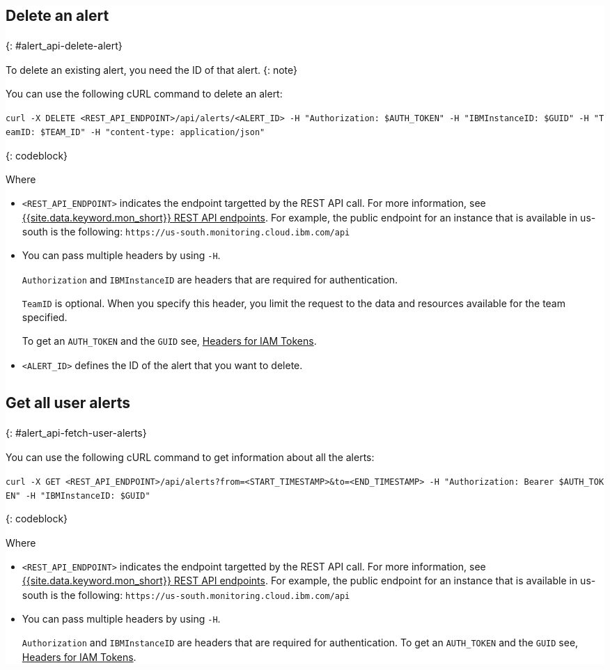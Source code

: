 
## Delete an alert
{: #alert_api-delete-alert}

To delete an existing alert, you need the ID of that alert.
{: note}


You can use the following cURL command to delete an alert:


```shell
curl -X DELETE <REST_API_ENDPOINT>/api/alerts/<ALERT_ID> -H "Authorization: $AUTH_TOKEN" -H "IBMInstanceID: $GUID" -H "TeamID: $TEAM_ID" -H "content-type: application/json"
```
{: codeblock}

Where 

* `<REST_API_ENDPOINT>` indicates the endpoint targetted by the REST API call. For more information, see [{{site.data.keyword.mon_short}} REST API endpoints](/docs/Monitoring-with-Sysdig?topic=Monitoring-with-Sysdig-endpoints#endpoints_rest_api). For example, the public endpoint for an instance that is available in us-south is the following: `https://us-south.monitoring.cloud.ibm.com/api`

* You can pass multiple headers by using `-H`. 

    `Authorization` and `IBMInstanceID` are headers that are required for authentication. 

    `TeamID` is optional. When you specify this header, you limit the request to the data and resources available for the team specified.
    
    To get an `AUTH_TOKEN` and the `GUID` see, [Headers for IAM Tokens](/docs/Monitoring-with-Sysdig?topic=Monitoring-with-Sysdig-mon-curl#mon-curl-headers-iam).

* `<ALERT_ID>` defines the ID of the alert that you want to delete.


## Get all user alerts
{: #alert_api-fetch-user-alerts}

You can use the following cURL command to get information about all the alerts:


```shell
curl -X GET <REST_API_ENDPOINT>/api/alerts?from=<START_TIMESTAMP>&to=<END_TIMESTAMP> -H "Authorization: Bearer $AUTH_TOKEN" -H "IBMInstanceID: $GUID"
```
{: codeblock}

Where 

* `<REST_API_ENDPOINT>` indicates the endpoint targetted by the REST API call. For more information, see [{{site.data.keyword.mon_short}} REST API endpoints](/docs/Monitoring-with-Sysdig?topic=Monitoring-with-Sysdig-endpoints#endpoints_rest_api). For example, the public endpoint for an instance that is available in us-south is the following: `https://us-south.monitoring.cloud.ibm.com/api`

* You can pass multiple headers by using `-H`. 

    `Authorization` and `IBMInstanceID` are headers that are required for authentication. To get an `AUTH_TOKEN` and the `GUID` see, [Headers for IAM Tokens](/docs/Monitoring-with-Sysdig?topic=Monitoring-with-Sysdig-mon-curl#mon-curl-headers-iam).
